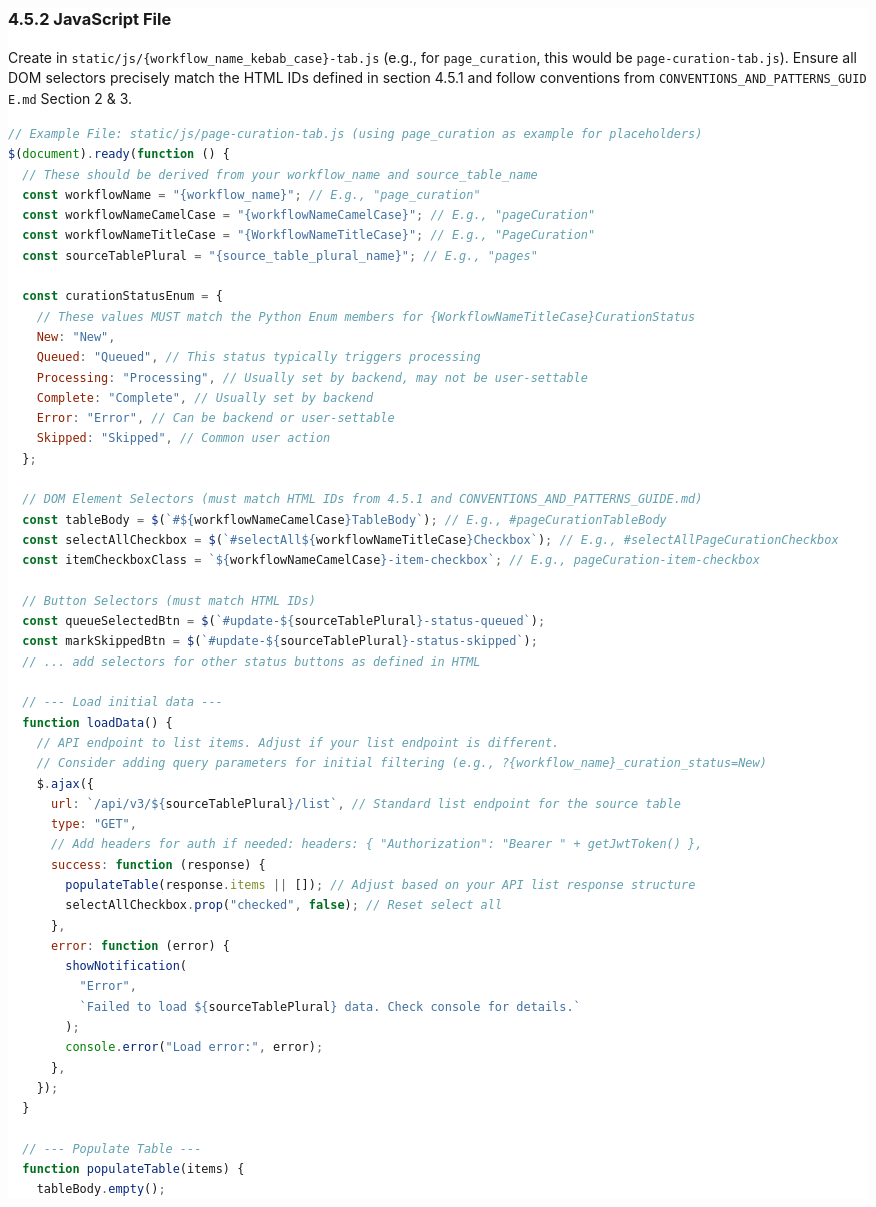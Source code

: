 ### 4.5.2 JavaScript File

Create in `static/js/{workflow_name_kebab_case}-tab.js` (e.g., for `page_curation`, this would be `page-curation-tab.js`).
Ensure all DOM selectors precisely match the HTML IDs defined in section 4.5.1 and follow conventions from `CONVENTIONS_AND_PATTERNS_GUIDE.md` Section 2 & 3.

```javascript
// Example File: static/js/page-curation-tab.js (using page_curation as example for placeholders)
$(document).ready(function () {
  // These should be derived from your workflow_name and source_table_name
  const workflowName = "{workflow_name}"; // E.g., "page_curation"
  const workflowNameCamelCase = "{workflowNameCamelCase}"; // E.g., "pageCuration"
  const workflowNameTitleCase = "{WorkflowNameTitleCase}"; // E.g., "PageCuration"
  const sourceTablePlural = "{source_table_plural_name}"; // E.g., "pages"

  const curationStatusEnum = {
    // These values MUST match the Python Enum members for {WorkflowNameTitleCase}CurationStatus
    New: "New",
    Queued: "Queued", // This status typically triggers processing
    Processing: "Processing", // Usually set by backend, may not be user-settable
    Complete: "Complete", // Usually set by backend
    Error: "Error", // Can be backend or user-settable
    Skipped: "Skipped", // Common user action
  };

  // DOM Element Selectors (must match HTML IDs from 4.5.1 and CONVENTIONS_AND_PATTERNS_GUIDE.md)
  const tableBody = $(`#${workflowNameCamelCase}TableBody`); // E.g., #pageCurationTableBody
  const selectAllCheckbox = $(`#selectAll${workflowNameTitleCase}Checkbox`); // E.g., #selectAllPageCurationCheckbox
  const itemCheckboxClass = `${workflowNameCamelCase}-item-checkbox`; // E.g., pageCuration-item-checkbox

  // Button Selectors (must match HTML IDs)
  const queueSelectedBtn = $(`#update-${sourceTablePlural}-status-queued`);
  const markSkippedBtn = $(`#update-${sourceTablePlural}-status-skipped`);
  // ... add selectors for other status buttons as defined in HTML

  // --- Load initial data ---
  function loadData() {
    // API endpoint to list items. Adjust if your list endpoint is different.
    // Consider adding query parameters for initial filtering (e.g., ?{workflow_name}_curation_status=New)
    $.ajax({
      url: `/api/v3/${sourceTablePlural}/list`, // Standard list endpoint for the source table
      type: "GET",
      // Add headers for auth if needed: headers: { "Authorization": "Bearer " + getJwtToken() },
      success: function (response) {
        populateTable(response.items || []); // Adjust based on your API list response structure
        selectAllCheckbox.prop("checked", false); // Reset select all
      },
      error: function (error) {
        showNotification(
          "Error",
          `Failed to load ${sourceTablePlural} data. Check console for details.`
        );
        console.error("Load error:", error);
      },
    });
  }

  // --- Populate Table ---
  function populateTable(items) {
    tableBody.empty();
```